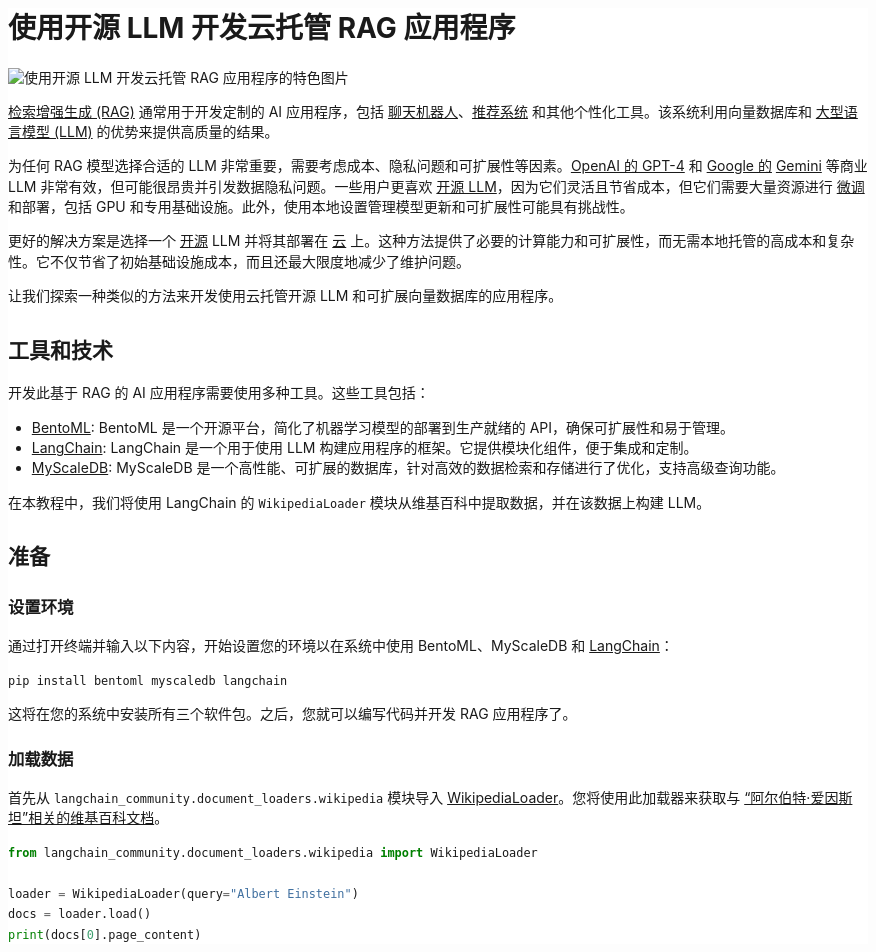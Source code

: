 # 使用开源 LLM 开发云托管 RAG 应用程序

![使用开源 LLM 开发云托管 RAG 应用程序的特色图片](https://cdn.thenewstack.io/media/2024/07/64386c29-albert-einstein-1024x576.jpg)

[检索增强生成 (RAG)](https://myscale.com/blog/how-does-retrieval-augmented-generation-system-work/) 通常用于开发定制的 AI 应用程序，包括 [聊天机器人](https://myscale.com/blog/build-chatbot-google-gemini-myscale-db/)、[推荐系统](https://myscale.com/blog/build-a-recommendation-system-with-openai-and-myscale/) 和其他个性化工具。该系统利用向量数据库和 [大型语言模型 (LLM)](https://thenewstack.io/what-is-a-large-language-model/) 的优势来提供高质量的结果。

为任何 RAG 模型选择合适的 LLM 非常重要，需要考虑成本、隐私问题和可扩展性等因素。[OpenAI 的 GPT-4](https://openai.com/index/gpt-4/) 和 [Google 的](https://cloud.google.com/?utm_content=inline+mention) [Gemini](https://gemini.google.com/) 等商业 LLM 非常有效，但可能很昂贵并引发数据隐私问题。一些用户更喜欢 [开源 LLM](https://myscale.com/blog/open-source-llm-comparison-guide/)，因为它们灵活且节省成本，但它们需要大量资源进行 [微调](https://myscale.com/blog/how-to-fine-tune-llm-from-huggingface/) 和部署，包括 GPU 和专用基础设施。此外，使用本地设置管理模型更新和可扩展性可能具有挑战性。

更好的解决方案是选择一个 [开源](https://thenewstack.io/open-source/) LLM 并将其部署在 [云](https://thenewstack.io/cloud-native/) 上。这种方法提供了必要的计算能力和可扩展性，而无需本地托管的高成本和复杂性。它不仅节省了初始基础设施成本，而且还最大限度地减少了维护问题。

让我们探索一种类似的方法来开发使用云托管开源 LLM 和可扩展向量数据库的应用程序。

## 工具和技术

开发此基于 RAG 的 AI 应用程序需要使用多种工具。这些工具包括：

* [BentoML](https://www.bentoml.com/): BentoML 是一个开源平台，简化了机器学习模型的部署到生产就绪的 API，确保可扩展性和易于管理。
* [LangChain](https://www.langchain.com/): LangChain 是一个用于使用 LLM 构建应用程序的框架。它提供模块化组件，便于集成和定制。
* [MyScaleDB](https://myscale.com/): MyScaleDB 是一个高性能、可扩展的数据库，针对高效的数据检索和存储进行了优化，支持高级查询功能。

在本教程中，我们将使用 LangChain 的 `WikipediaLoader` 模块从维基百科中提取数据，并在该数据上构建 LLM。

## 准备

### 设置环境

通过打开终端并输入以下内容，开始设置您的环境以在系统中使用 BentoML、MyScaleDB 和 [LangChain](https://thenewstack.io/lets-get-agentic-langchain-and-llamaindex-talk-ai-agents/)：

```bash
pip install bentoml myscaledb langchain
```

这将在您的系统中安装所有三个软件包。之后，您就可以编写代码并开发 RAG 应用程序了。

### 加载数据

首先从 `langchain_community.document_loaders.wikipedia` 模块导入 [WikipediaLoader](https://python.langchain.com/v0.2/docs/integrations/document_loaders/wikipedia/)。您将使用此加载器来获取与 [“阿尔伯特·爱因斯坦”相关的维基百科文档](https://en.wikipedia.org/wiki/Albert_Einstein)。

```python
from langchain_community.document_loaders.wikipedia import WikipediaLoader

loader = WikipediaLoader(query="Albert Einstein")
docs = loader.load()
print(docs[0].page_content)
```
